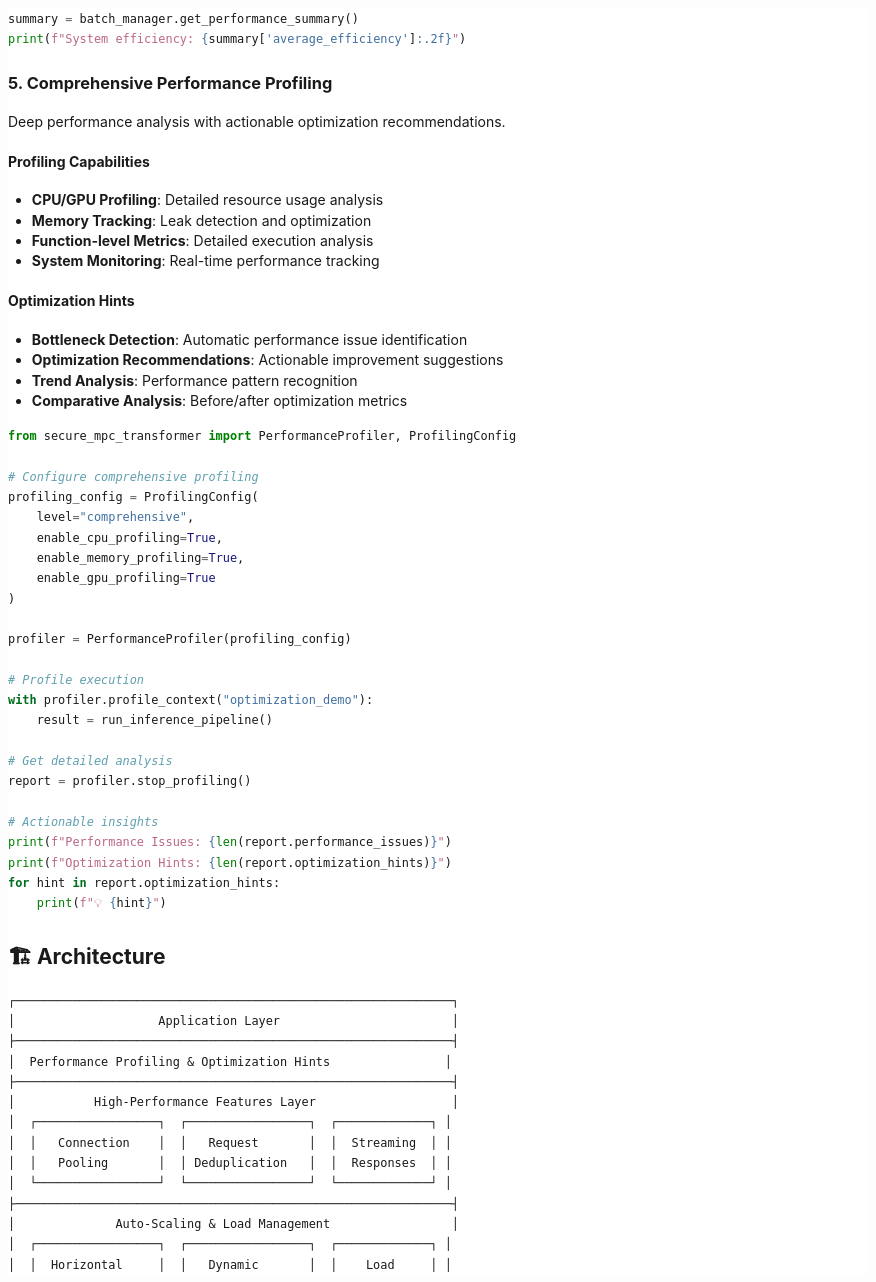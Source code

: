 ```python
summary = batch_manager.get_performance_summary()
print(f"System efficiency: {summary['average_efficiency']:.2f}")
```

### 5. Comprehensive Performance Profiling

Deep performance analysis with actionable optimization recommendations.

#### Profiling Capabilities
- **CPU/GPU Profiling**: Detailed resource usage analysis
- **Memory Tracking**: Leak detection and optimization
- **Function-level Metrics**: Detailed execution analysis
- **System Monitoring**: Real-time performance tracking

#### Optimization Hints
- **Bottleneck Detection**: Automatic performance issue identification
- **Optimization Recommendations**: Actionable improvement suggestions
- **Trend Analysis**: Performance pattern recognition
- **Comparative Analysis**: Before/after optimization metrics

```python
from secure_mpc_transformer import PerformanceProfiler, ProfilingConfig

# Configure comprehensive profiling
profiling_config = ProfilingConfig(
    level="comprehensive",
    enable_cpu_profiling=True,
    enable_memory_profiling=True,
    enable_gpu_profiling=True
)

profiler = PerformanceProfiler(profiling_config)

# Profile execution
with profiler.profile_context("optimization_demo"):
    result = run_inference_pipeline()

# Get detailed analysis
report = profiler.stop_profiling()

# Actionable insights
print(f"Performance Issues: {len(report.performance_issues)}")
print(f"Optimization Hints: {len(report.optimization_hints)}")
for hint in report.optimization_hints:
    print(f"💡 {hint}")
```

## 🏗️ Architecture

```
┌─────────────────────────────────────────────────────────────┐
│                    Application Layer                        │
├─────────────────────────────────────────────────────────────┤
│  Performance Profiling & Optimization Hints                │
├─────────────────────────────────────────────────────────────┤
│           High-Performance Features Layer                   │
│  ┌─────────────────┐  ┌─────────────────┐  ┌─────────────┐ │
│  │   Connection    │  │   Request       │  │  Streaming  │ │
│  │   Pooling       │  │ Deduplication   │  │  Responses  │ │
│  └─────────────────┘  └─────────────────┘  └─────────────┘ │
├─────────────────────────────────────────────────────────────┤
│              Auto-Scaling & Load Management                 │
│  ┌─────────────────┐  ┌─────────────────┐  ┌─────────────┐ │
│  │  Horizontal     │  │   Dynamic       │  │    Load     │ │
```